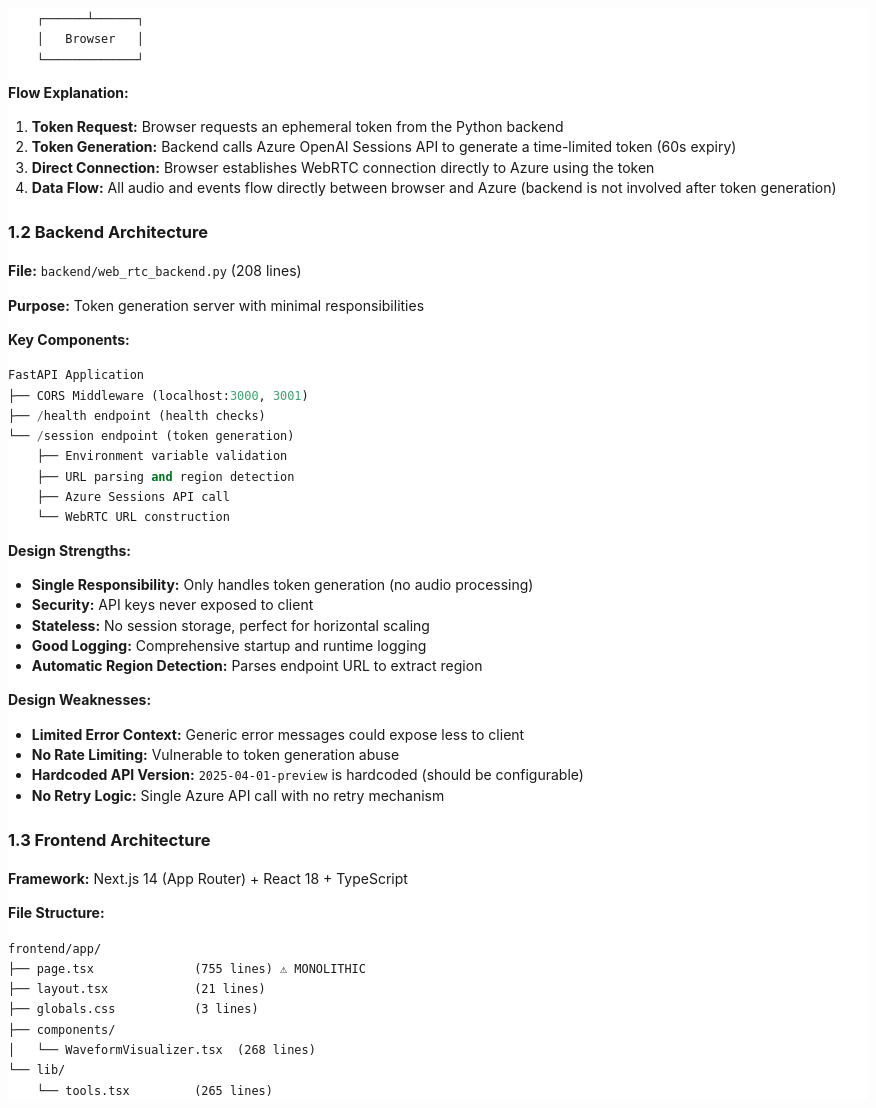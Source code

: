 ```
    ┌──────┴──────┐
    │   Browser   │
    └─────────────┘
```

**Flow Explanation:**

1. **Token Request:** Browser requests an ephemeral token from the Python backend
2. **Token Generation:** Backend calls Azure OpenAI Sessions API to generate a time-limited token (60s expiry)
3. **Direct Connection:** Browser establishes WebRTC connection directly to Azure using the token
4. **Data Flow:** All audio and events flow directly between browser and Azure (backend is not involved after token generation)

### 1.2 Backend Architecture

**File:** `backend/web_rtc_backend.py` (208 lines)

**Purpose:** Token generation server with minimal responsibilities

**Key Components:**

```python
FastAPI Application
├── CORS Middleware (localhost:3000, 3001)
├── /health endpoint (health checks)
└── /session endpoint (token generation)
    ├── Environment variable validation
    ├── URL parsing and region detection
    ├── Azure Sessions API call
    └── WebRTC URL construction
```

**Design Strengths:**
- **Single Responsibility:** Only handles token generation (no audio processing)
- **Security:** API keys never exposed to client
- **Stateless:** No session storage, perfect for horizontal scaling
- **Good Logging:** Comprehensive startup and runtime logging
- **Automatic Region Detection:** Parses endpoint URL to extract region

**Design Weaknesses:**
- **Limited Error Context:** Generic error messages could expose less to client
- **No Rate Limiting:** Vulnerable to token generation abuse
- **Hardcoded API Version:** `2025-04-01-preview` is hardcoded (should be configurable)
- **No Retry Logic:** Single Azure API call with no retry mechanism

### 1.3 Frontend Architecture

**Framework:** Next.js 14 (App Router) + React 18 + TypeScript

**File Structure:**
```
frontend/app/
├── page.tsx              (755 lines) ⚠️ MONOLITHIC
├── layout.tsx            (21 lines)
├── globals.css           (3 lines)
├── components/
│   └── WaveformVisualizer.tsx  (268 lines)
└── lib/
    └── tools.tsx         (265 lines)
```
